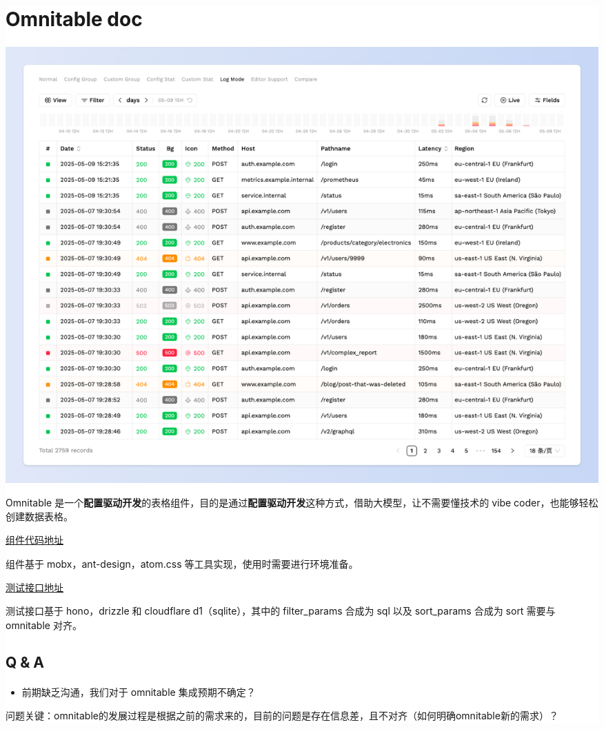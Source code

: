 # Omnitable doc

![intro](./images/intro.png)

Omnitable 是一个**配置驱动开发**的表格组件，目的是通过**配置驱动开发**这种方式，借助大模型，让不需要懂技术的 vibe coder，也能够轻松创建数据表格。

[组件代码地址](https://github.com/openages/animus/tree/master/packages/website/components/Omnitable)

组件基于 mobx，ant-design，atom.css 等工具实现，使用时需要进行环境准备。

[测试接口地址](https://github.com/1yasa/omnitable_worker)

测试接口基于 hono，drizzle 和 cloudflare d1（sqlite），其中的 filter_params 合成为 sql 以及 sort_params 合成为 sort 需要与 omnitable 对齐。

## Q & A

- 前期缺乏沟通，我们对于 omnitable 集成预期不确定？

问题关键：omnitable的发展过程是根据之前的需求来的，目前的问题是存在信息差，且不对齐（如何明确omnitable新的需求）？
